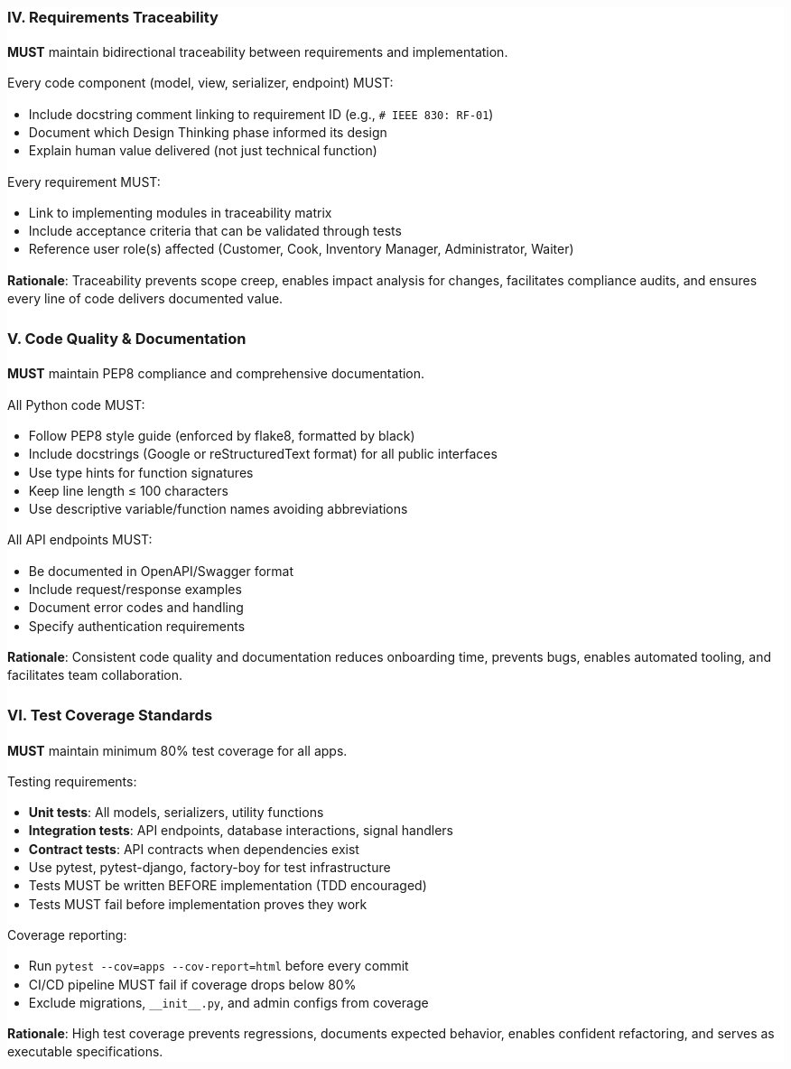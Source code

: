 ### IV. Requirements Traceability

**MUST** maintain bidirectional traceability between requirements and implementation.

Every code component (model, view, serializer, endpoint) MUST:
- Include docstring comment linking to requirement ID (e.g., `# IEEE 830: RF-01`)
- Document which Design Thinking phase informed its design
- Explain human value delivered (not just technical function)

Every requirement MUST:
- Link to implementing modules in traceability matrix
- Include acceptance criteria that can be validated through tests
- Reference user role(s) affected (Customer, Cook, Inventory Manager, Administrator, Waiter)

**Rationale**: Traceability prevents scope creep, enables impact analysis for changes, facilitates compliance audits, and ensures every line of code delivers documented value.

### V. Code Quality & Documentation

**MUST** maintain PEP8 compliance and comprehensive documentation.

All Python code MUST:
- Follow PEP8 style guide (enforced by flake8, formatted by black)
- Include docstrings (Google or reStructuredText format) for all public interfaces
- Use type hints for function signatures
- Keep line length ≤ 100 characters
- Use descriptive variable/function names avoiding abbreviations

All API endpoints MUST:
- Be documented in OpenAPI/Swagger format
- Include request/response examples
- Document error codes and handling
- Specify authentication requirements

**Rationale**: Consistent code quality and documentation reduces onboarding time, prevents bugs, enables automated tooling, and facilitates team collaboration.

### VI. Test Coverage Standards

**MUST** maintain minimum 80% test coverage for all apps.

Testing requirements:
- **Unit tests**: All models, serializers, utility functions
- **Integration tests**: API endpoints, database interactions, signal handlers
- **Contract tests**: API contracts when dependencies exist
- Use pytest, pytest-django, factory-boy for test infrastructure
- Tests MUST be written BEFORE implementation (TDD encouraged)
- Tests MUST fail before implementation proves they work

Coverage reporting:
- Run `pytest --cov=apps --cov-report=html` before every commit
- CI/CD pipeline MUST fail if coverage drops below 80%
- Exclude migrations, `__init__.py`, and admin configs from coverage

**Rationale**: High test coverage prevents regressions, documents expected behavior, enables confident refactoring, and serves as executable specifications.

